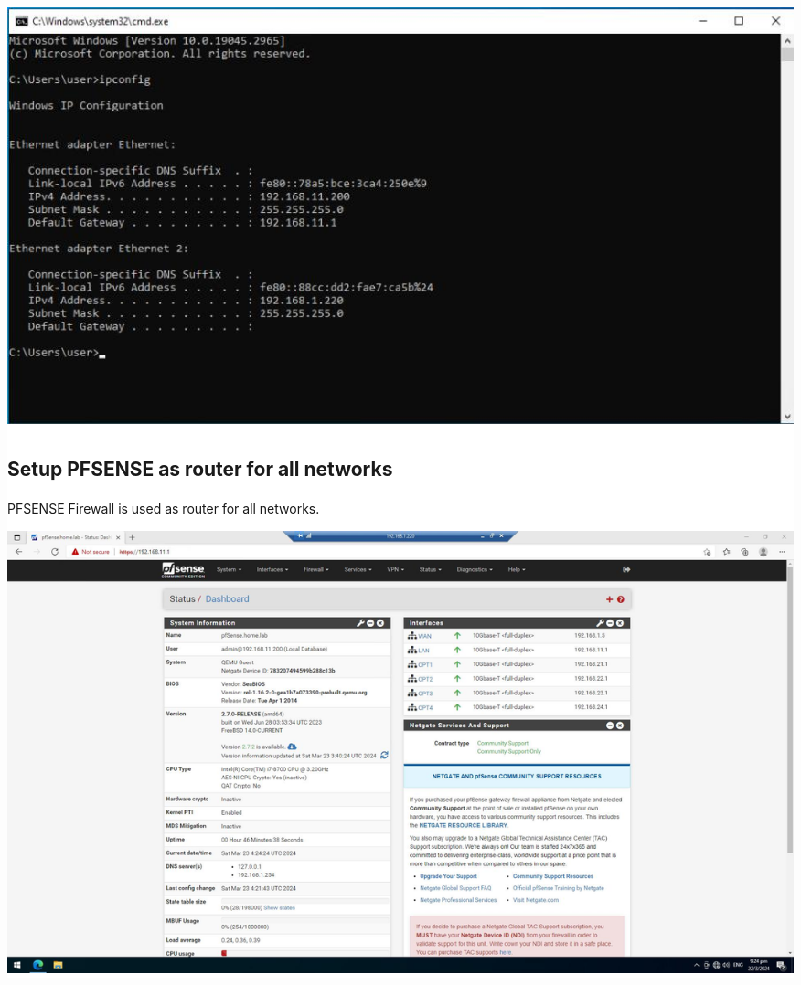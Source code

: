 ![IP Addresses](./img/WorkstationVMIPAddresses.jpg)

## Setup PFSENSE as router for all networks

PFSENSE Firewall is used as router for all networks.

![PFSENSE Home Page](./img/PFSENSEHomePage.jpg)

